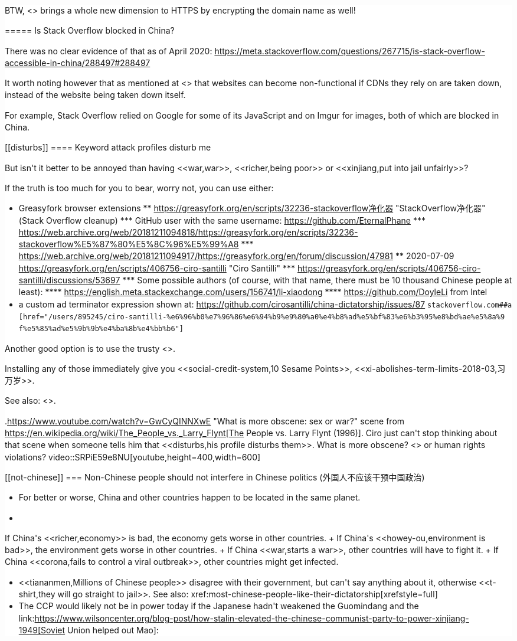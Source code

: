 BTW, <<ensi>> brings a whole new dimension to HTTPS by encrypting the domain name as well!

===== Is Stack Overflow blocked in China?

There was no clear evidence of that as of April 2020: https://meta.stackoverflow.com/questions/267715/is-stack-overflow-accessible-in-china/288497#288497

It worth noting however that as mentioned at <<is-stack-overflow-blocked-in-china>> that websites can become non-functional if CDNs they rely on are taken down, instead of the website being taken down itself.

For example, Stack Overflow relied on Google for some of its JavaScript and on Imgur for images, both of which are blocked in China.

[[disturbs]]
==== Keyword attack profiles disturb me

But isn't it better to be annoyed than having <<war,war>>, <<richer,being poor>> or <<xinjiang,put into jail unfairly>>?

If the truth is too much for you to bear, worry not, you can use either:

* Greasyfork browser extensions
** https://greasyfork.org/en/scripts/32236-stackoverflow净化器 "StackOverflow净化器" (Stack Overflow cleanup)
*** GitHub user with the same username: https://github.com/EternalPhane
*** https://web.archive.org/web/20181211094818/https://greasyfork.org/en/scripts/32236-stackoverflow%E5%87%80%E5%8C%96%E5%99%A8
*** https://web.archive.org/web/20181211094917/https://greasyfork.org/en/forum/discussion/47981
** 2020-07-09 https://greasyfork.org/en/scripts/406756-ciro-santilli "Ciro Santilli"
*** https://greasyfork.org/en/scripts/406756-ciro-santilli/discussions/53697
*** Some possible authors (of course, with that name, there must be 10 thousand Chinese people at least):
**** https://english.meta.stackexchange.com/users/156741/li-xiaodong
**** https://github.com/DoyleLi from Intel
* a custom ad terminator expression shown at: https://github.com/cirosantilli/china-dictatorship/issues/87 `stackoverflow.com##a[href="/users/895245/ciro-santilli-%e6%96%b0%e7%96%86%e6%94%b9%e9%80%a0%e4%b8%ad%e5%bf%83%e6%b3%95%e8%bd%ae%e5%8a%9f%e5%85%ad%e5%9b%9b%e4%ba%8b%e4%bb%b6"]`

Another good option is to use the trusty <<cac-report-website>>.

Installing any of those immediately give you <<social-credit-system,10 Sesame Points>>, <<xi-abolishes-term-limits-2018-03,习万岁>>.

See also: <<harm-programmers>>.

.https://www.youtube.com/watch?v=GwCyQINNXwE "What is more obscene: sex or war?" scene from https://en.wikipedia.org/wiki/The_People_vs._Larry_Flynt[The People vs. Larry Flynt (1996)]. Ciro just can't stop thinking about that scene when someone tells him that <<disturbs,his profile disturbs them>>. What is more obscene? <<xi-jinping-memes>> or human rights violations?
video::SRPiE59e8NU[youtube,height=400,width=600]

[[not-chinese]]
=== Non-Chinese people should not interfere in Chinese politics (外国人不应该干预中国政治)

* For better or worse, China and other countries happen to be located in the same planet.
+
If China's <<richer,economy>> is bad, the economy gets worse in other countries.
+
If China's <<howey-ou,environment is bad>>, the environment gets worse in other countries.
+
If China <<war,starts a war>>, other countries will have to fight it.
+
If China <<corona,fails to control a viral outbreak>>, other countries might get infected.
* <<tiananmen,Millions of Chinese people>> disagree with their government, but can't say anything about it, otherwise <<t-shirt,they will go straight to jail>>. See also: xref:most-chinese-people-like-their-dictatorship[xrefstyle=full]
* The CCP would likely not be in power today if the Japanese hadn't weakened the Guomindang and the link:https://www.wilsoncenter.org/blog-post/how-stalin-elevated-the-chinese-communist-party-to-power-xinjiang-1949[Soviet Union helped out Mao]: